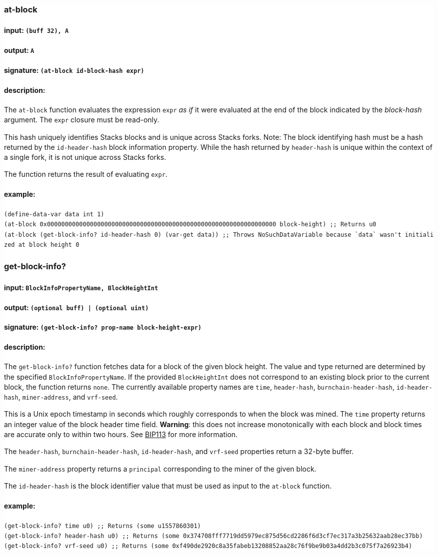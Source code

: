 
### at-block
#### input: `(buff 32), A`
#### output: `A`
#### signature: `(at-block id-block-hash expr)`
#### description:
The `at-block` function evaluates the expression `expr` _as if_ it were evaluated at the end of the block indicated by the _block-hash_ argument. The `expr` closure must be read-only.

This hash uniquely identifies Stacks blocks and is unique across Stacks forks. Note: The block identifying hash must be a hash returned by the `id-header-hash` block information property. While the hash returned by `header-hash` is unique within the context of a single fork, it is not unique across Stacks forks.

The function returns the result of evaluating `expr`.

#### example:
```clarity
(define-data-var data int 1)
(at-block 0x0000000000000000000000000000000000000000000000000000000000000000 block-height) ;; Returns u0
(at-block (get-block-info? id-header-hash 0) (var-get data)) ;; Throws NoSuchDataVariable because `data` wasn't initialized at block height 0
```

### get-block-info?
#### input: `BlockInfoPropertyName, BlockHeightInt`
#### output: `(optional buff) | (optional uint)`
#### signature: `(get-block-info? prop-name block-height-expr)`
#### description:
The `get-block-info?` function fetches data for a block of the given block height. The value and type returned are determined by the specified `BlockInfoPropertyName`. If the provided `BlockHeightInt` does not correspond to an existing block prior to the current block, the function returns `none`. The currently available property names are `time`, `header-hash`, `burnchain-header-hash`, `id-header-hash`, `miner-address`, and `vrf-seed`.

This is a Unix epoch timestamp in seconds which roughly corresponds to when the block was mined. The `time` property returns an integer value of the block header time field. **Warning**: this does not increase monotonically with each block and block times are accurate only to within two hours. See [BIP113](https://github.com/bitcoin/bips/blob/master/bip-0113.mediawiki) for more information.

The `header-hash`, `burnchain-header-hash`, `id-header-hash`, and `vrf-seed` properties return a 32-byte buffer.

The `miner-address` property returns a `principal` corresponding to the miner of the given block.

The `id-header-hash` is the block identifier value that must be used as input to the `at-block` function.

#### example:
```clarity
(get-block-info? time u0) ;; Returns (some u1557860301)
(get-block-info? header-hash u0) ;; Returns (some 0x374708fff7719dd5979ec875d56cd2286f6d3cf7ec317a3b25632aab28ec37bb)
(get-block-info? vrf-seed u0) ;; Returns (some 0xf490de2920c8a35fabeb13208852aa28c76f9be9b03a4dd2b3c075f7a26923b4)
```

